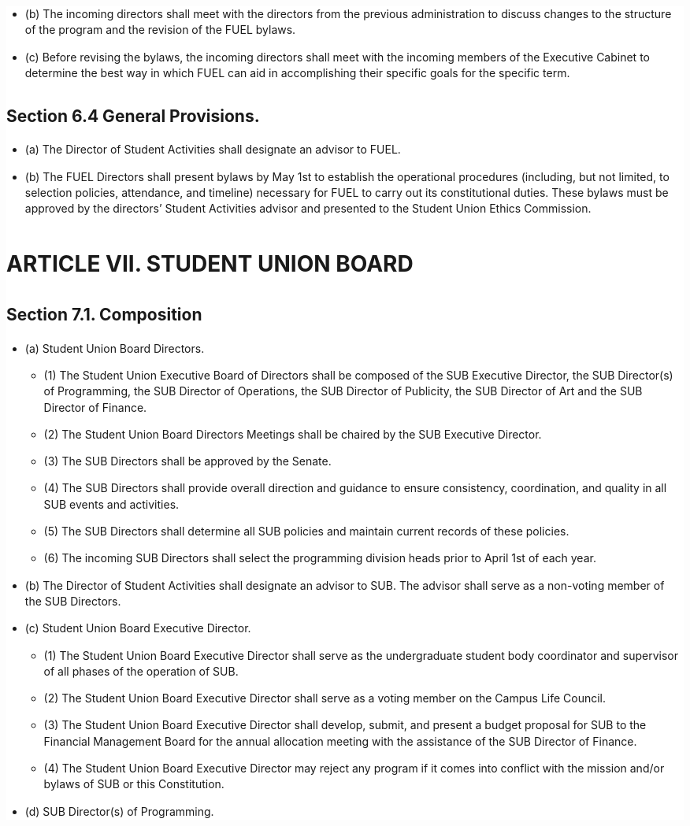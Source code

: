 * (b) The incoming directors shall meet with the directors from the previous administration to discuss changes to the structure of the program and the revision of the FUEL bylaws.  

* (c) Before revising the bylaws, the incoming directors shall meet with the incoming members of the Executive Cabinet to determine the best way in which FUEL can aid in accomplishing their specific goals for the specific term.  

## Section 6.4 General Provisions.
* (a) The Director of Student Activities shall designate an advisor to FUEL.  

* (b) The FUEL Directors shall present bylaws by May 1st to establish the operational procedures (including, but not limited, to selection policies, attendance, and timeline) necessary for FUEL to carry out its constitutional duties. These bylaws must be approved by the directors’ Student Activities advisor and presented to the Student Union Ethics Commission.  

# ARTICLE VII. STUDENT UNION BOARD
## Section 7.1. Composition
* (a) Student Union Board Directors.  

  * (1) The Student Union Executive Board of Directors shall be composed of the SUB Executive Director, the SUB Director(s) of Programming, the SUB Director of Operations, the SUB Director of Publicity, the SUB Director of Art and the SUB Director of Finance.  
  
  * (2) The Student Union Board Directors Meetings shall be chaired by the SUB Executive Director.  
  
  * (3) The SUB Directors shall be approved by the Senate.  
  
  * (4) The SUB Directors shall provide overall direction and guidance to ensure consistency, coordination, and quality in all SUB events and activities.  
  
  * (5) The SUB Directors shall determine all SUB policies and maintain current records of these policies.  
  
  * (6) The incoming SUB Directors shall select the programming division heads prior to April 1st of each year.  
  
* (b) The Director of Student Activities shall designate an advisor to SUB. The advisor shall serve as a non-voting member of the SUB Directors.  

* (c) Student Union Board Executive Director.  

  * (1) The Student Union Board Executive Director shall serve as the undergraduate student body coordinator and supervisor of all phases of the operation of SUB.  
  
  * (2) The Student Union Board Executive Director shall serve as a voting member on the Campus Life Council.  
  
  * (3) The Student Union Board Executive Director shall develop, submit, and present a budget proposal for SUB to the Financial Management Board for the annual allocation meeting with the assistance of the SUB Director of Finance.  
  
  * (4) The Student Union Board Executive Director may reject any program if it comes into conflict with the mission and/or bylaws of SUB or this Constitution.  
  
* (d) SUB Director(s) of Programming.  

